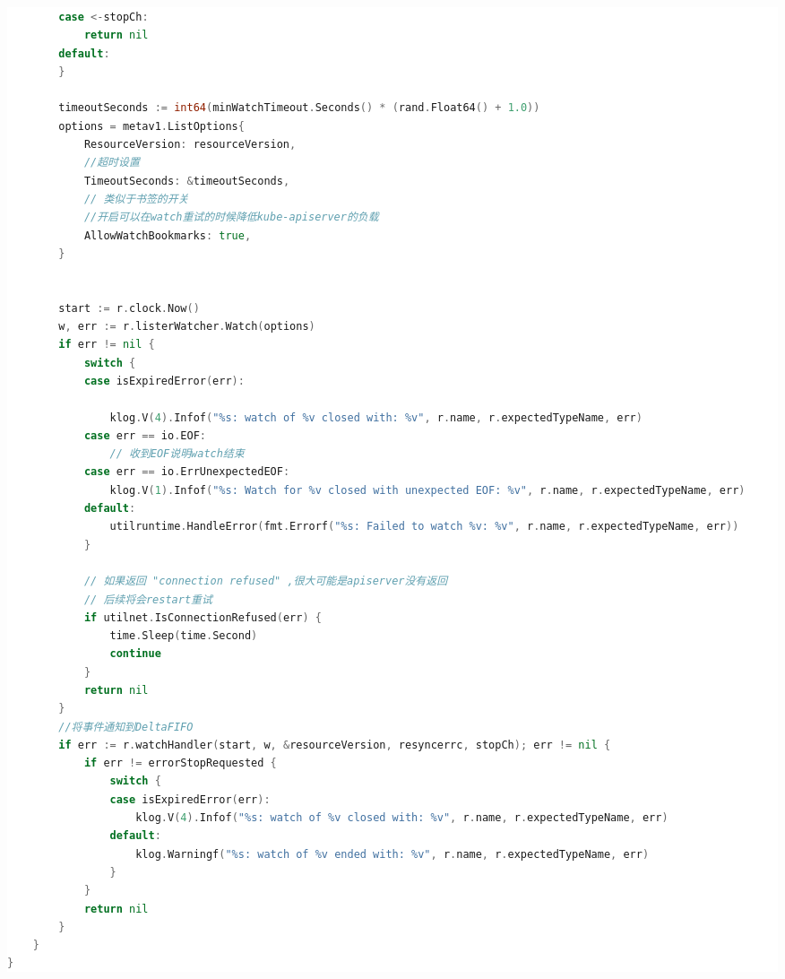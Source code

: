 ```go
		case <-stopCh:
			return nil
		default:
		}

		timeoutSeconds := int64(minWatchTimeout.Seconds() * (rand.Float64() + 1.0))
		options = metav1.ListOptions{
			ResourceVersion: resourceVersion,
			//超时设置
			TimeoutSeconds: &timeoutSeconds,
			// 类似于书签的开关
			//开启可以在watch重试的时候降低kube-apiserver的负载
			AllowWatchBookmarks: true,
		}


		start := r.clock.Now()
		w, err := r.listerWatcher.Watch(options)
		if err != nil {
			switch {
			case isExpiredError(err):

				klog.V(4).Infof("%s: watch of %v closed with: %v", r.name, r.expectedTypeName, err)
			case err == io.EOF:
				// 收到EOF说明watch结束
			case err == io.ErrUnexpectedEOF:
				klog.V(1).Infof("%s: Watch for %v closed with unexpected EOF: %v", r.name, r.expectedTypeName, err)
			default:
				utilruntime.HandleError(fmt.Errorf("%s: Failed to watch %v: %v", r.name, r.expectedTypeName, err))
			}

			// 如果返回 "connection refused" ,很大可能是apiserver没有返回
			// 后续将会restart重试
			if utilnet.IsConnectionRefused(err) {
				time.Sleep(time.Second)
				continue
			}
			return nil
		}
		//将事件通知到DeltaFIFO
		if err := r.watchHandler(start, w, &resourceVersion, resyncerrc, stopCh); err != nil {
			if err != errorStopRequested {
				switch {
				case isExpiredError(err):
					klog.V(4).Infof("%s: watch of %v closed with: %v", r.name, r.expectedTypeName, err)
				default:
					klog.Warningf("%s: watch of %v ended with: %v", r.name, r.expectedTypeName, err)
				}
			}
			return nil
		}
	}
}
```
